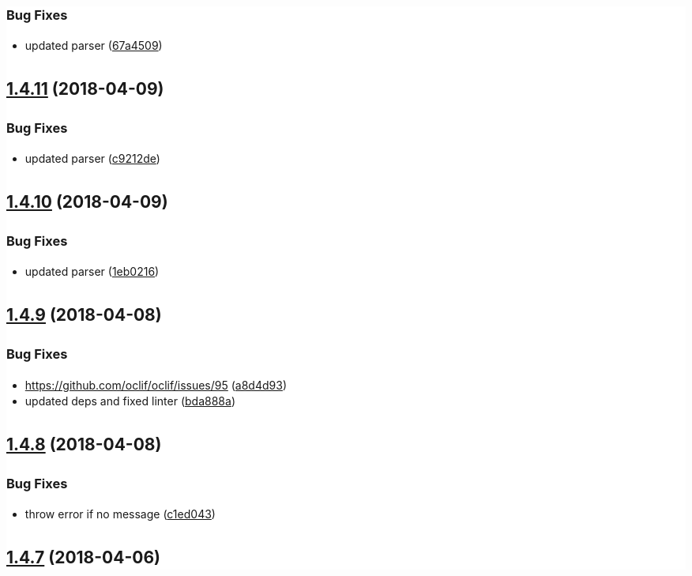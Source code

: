 
### Bug Fixes

* updated parser ([67a4509](https://github.com/oclif/command/commit/67a45096abd1391c84ca26df7ee48915e371f681))



## [1.4.11](https://github.com/oclif/command/compare/v1.4.10...v1.4.11) (2018-04-09)


### Bug Fixes

* updated parser ([c9212de](https://github.com/oclif/command/commit/c9212de43ef730e52e88ac8757cc4f7297b6af94))



## [1.4.10](https://github.com/oclif/command/compare/v1.4.9...v1.4.10) (2018-04-09)


### Bug Fixes

* updated parser ([1eb0216](https://github.com/oclif/command/commit/1eb02169f04e9bcb89c866e89faad6112ad6302c))



## [1.4.9](https://github.com/oclif/command/compare/v1.4.8...v1.4.9) (2018-04-08)


### Bug Fixes

* https://github.com/oclif/oclif/issues/95 ([a8d4d93](https://github.com/oclif/command/commit/a8d4d9328406937a17556d4725fcbc049b5bfda1))
* updated deps and fixed linter ([bda888a](https://github.com/oclif/command/commit/bda888aa5a4a6dcaeba315fcb28c1b6a5c45f06a))



## [1.4.8](https://github.com/oclif/command/compare/v1.4.7...v1.4.8) (2018-04-08)


### Bug Fixes

* throw error if no message ([c1ed043](https://github.com/oclif/command/commit/c1ed043efc89142169b089091e118899281421e0))



## [1.4.7](https://github.com/oclif/command/compare/v1.4.6...v1.4.7) (2018-04-06)
